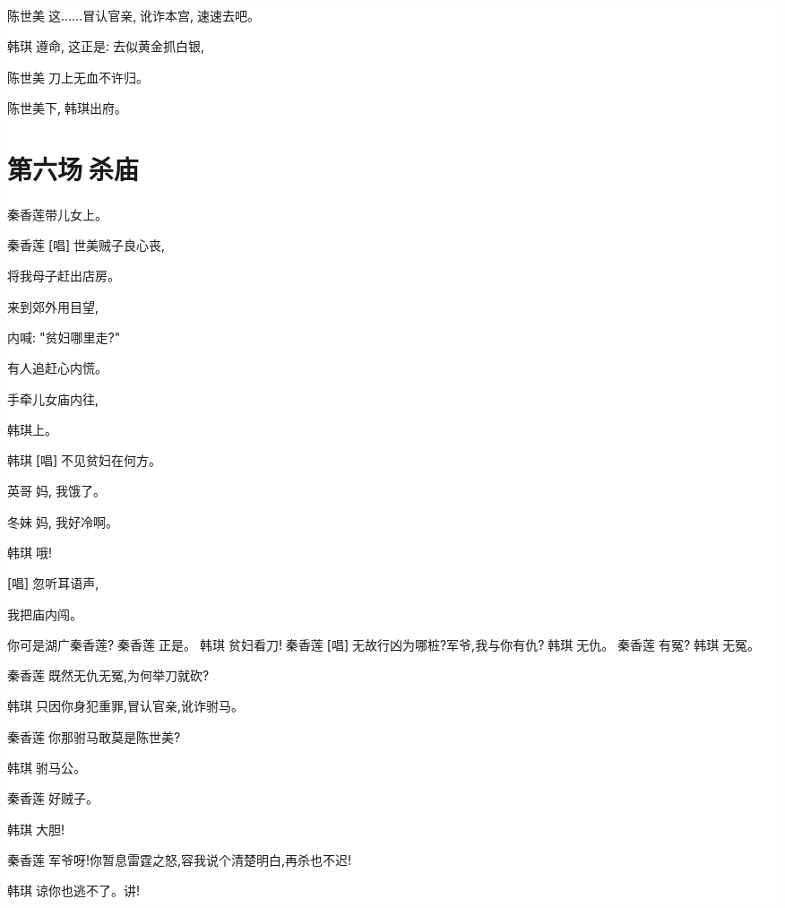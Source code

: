 陈世美 这……冒认官亲, 讹诈本宫, 速速去吧。

韩琪 遵命, 这正是: 去似黄金抓白银,

陈世美 刀上无血不许归。

陈世美下,
韩琪出府。

# 第六场 杀庙

秦香莲带儿女上。

秦香莲 [唱] 世美贼子良心丧,

将我母子赶出店房。

来到郊外用目望,

内喊: "贫妇哪里走?"

有人追赶心内慌。

手牵儿女庙内往,

韩琪上。

韩琪 [唱] 不见贫妇在何方。

英哥 妈, 我饿了。

冬妹 妈, 我好冷啊。

韩琪 哦!

[唱] 忽听耳语声,

我把庙内闯。

你可是湖广秦香莲?
秦香莲 正是。
韩琪 贫妇看刀!
秦香莲 [唱] 无故行凶为哪桩?军爷,我与你有仇?
韩琪 无仇。
秦香莲 有冤?
韩琪 无冤。

秦香莲 既然无仇无冤,为何举刀就砍?

韩琪 只因你身犯重罪,冒认官亲,讹诈驸马。

秦香莲 你那驸马敢莫是陈世美?

韩琪 驸马公。

秦香莲 好贼子。

韩琪 大胆!

秦香莲 军爷呀!你暂息雷霆之怒,容我说个清楚明白,再杀也不迟!

韩琪 谅你也逃不了。讲!
